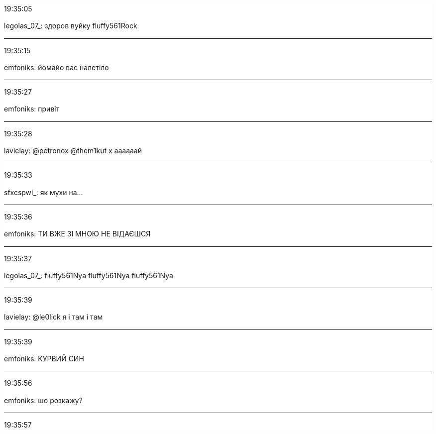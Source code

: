 
19:35:05

legolas_07_: здоров вуйку fluffy561Rock

---

19:35:15

emfoniks: йомайо вас налетіло

---

19:35:27

emfoniks: привіт

---

19:35:28

lavielay: @petronox @them1kut х аааааай

---

19:35:33

sfxcspwi_: як мухи на...

---

19:35:36

emfoniks: ТИ ВЖЕ ЗІ МНОЮ НЕ ВІДАЄШСЯ

---

19:35:37

legolas_07_: fluffy561Nya fluffy561Nya fluffy561Nya

---

19:35:39

lavielay: @le0lick я і там і там

---

19:35:39

emfoniks: КУРВИЙ СИН

---

19:35:56

emfoniks: шо розкажу?

---

19:35:57
